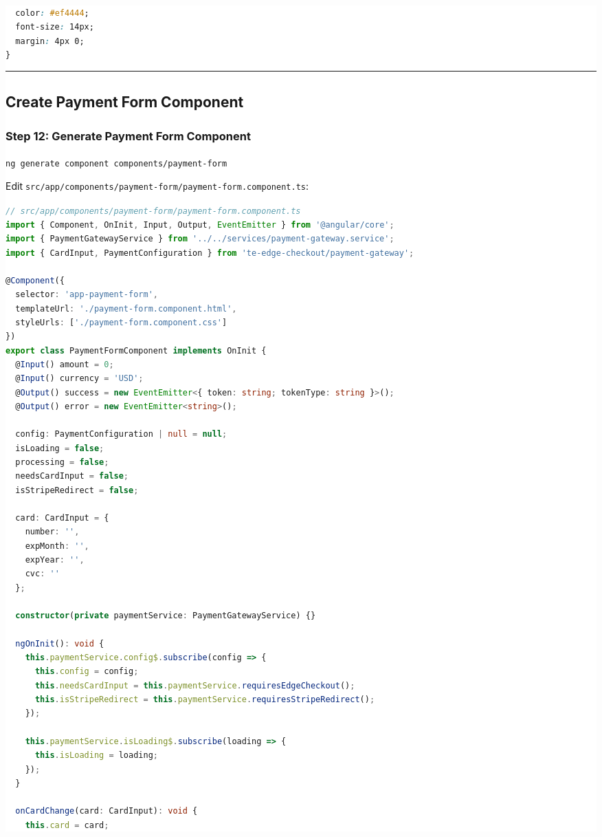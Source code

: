 ```css
  color: #ef4444;
  font-size: 14px;
  margin: 4px 0;
}
```

---

## Create Payment Form Component

### Step 12: Generate Payment Form Component

```bash
ng generate component components/payment-form
```

Edit `src/app/components/payment-form/payment-form.component.ts`:

```typescript
// src/app/components/payment-form/payment-form.component.ts
import { Component, OnInit, Input, Output, EventEmitter } from '@angular/core';
import { PaymentGatewayService } from '../../services/payment-gateway.service';
import { CardInput, PaymentConfiguration } from 'te-edge-checkout/payment-gateway';

@Component({
  selector: 'app-payment-form',
  templateUrl: './payment-form.component.html',
  styleUrls: ['./payment-form.component.css']
})
export class PaymentFormComponent implements OnInit {
  @Input() amount = 0;
  @Input() currency = 'USD';
  @Output() success = new EventEmitter<{ token: string; tokenType: string }>();
  @Output() error = new EventEmitter<string>();

  config: PaymentConfiguration | null = null;
  isLoading = false;
  processing = false;
  needsCardInput = false;
  isStripeRedirect = false;

  card: CardInput = {
    number: '',
    expMonth: '',
    expYear: '',
    cvc: ''
  };

  constructor(private paymentService: PaymentGatewayService) {}

  ngOnInit(): void {
    this.paymentService.config$.subscribe(config => {
      this.config = config;
      this.needsCardInput = this.paymentService.requiresEdgeCheckout();
      this.isStripeRedirect = this.paymentService.requiresStripeRedirect();
    });

    this.paymentService.isLoading$.subscribe(loading => {
      this.isLoading = loading;
    });
  }

  onCardChange(card: CardInput): void {
    this.card = card;
```